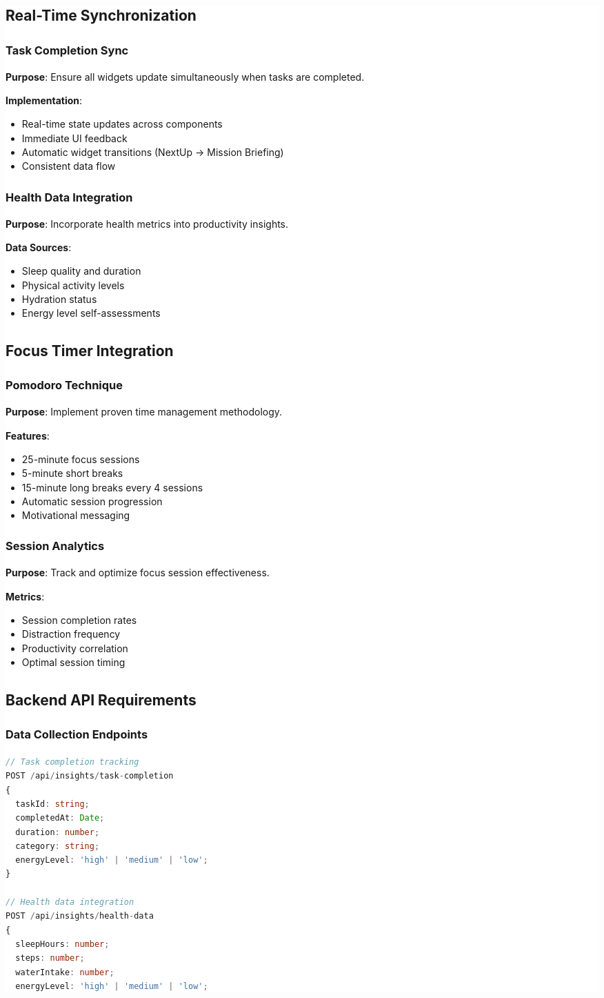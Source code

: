 ## Real-Time Synchronization

### Task Completion Sync
**Purpose**: Ensure all widgets update simultaneously when tasks are completed.

**Implementation**:
- Real-time state updates across components
- Immediate UI feedback
- Automatic widget transitions (NextUp → Mission Briefing)
- Consistent data flow

### Health Data Integration
**Purpose**: Incorporate health metrics into productivity insights.

**Data Sources**:
- Sleep quality and duration
- Physical activity levels
- Hydration status
- Energy level self-assessments

## Focus Timer Integration

### Pomodoro Technique
**Purpose**: Implement proven time management methodology.

**Features**:
- 25-minute focus sessions
- 5-minute short breaks
- 15-minute long breaks every 4 sessions
- Automatic session progression
- Motivational messaging

### Session Analytics
**Purpose**: Track and optimize focus session effectiveness.

**Metrics**:
- Session completion rates
- Distraction frequency
- Productivity correlation
- Optimal session timing

## Backend API Requirements

### Data Collection Endpoints
```typescript
// Task completion tracking
POST /api/insights/task-completion
{
  taskId: string;
  completedAt: Date;
  duration: number;
  category: string;
  energyLevel: 'high' | 'medium' | 'low';
}

// Health data integration
POST /api/insights/health-data
{
  sleepHours: number;
  steps: number;
  waterIntake: number;
  energyLevel: 'high' | 'medium' | 'low';
```